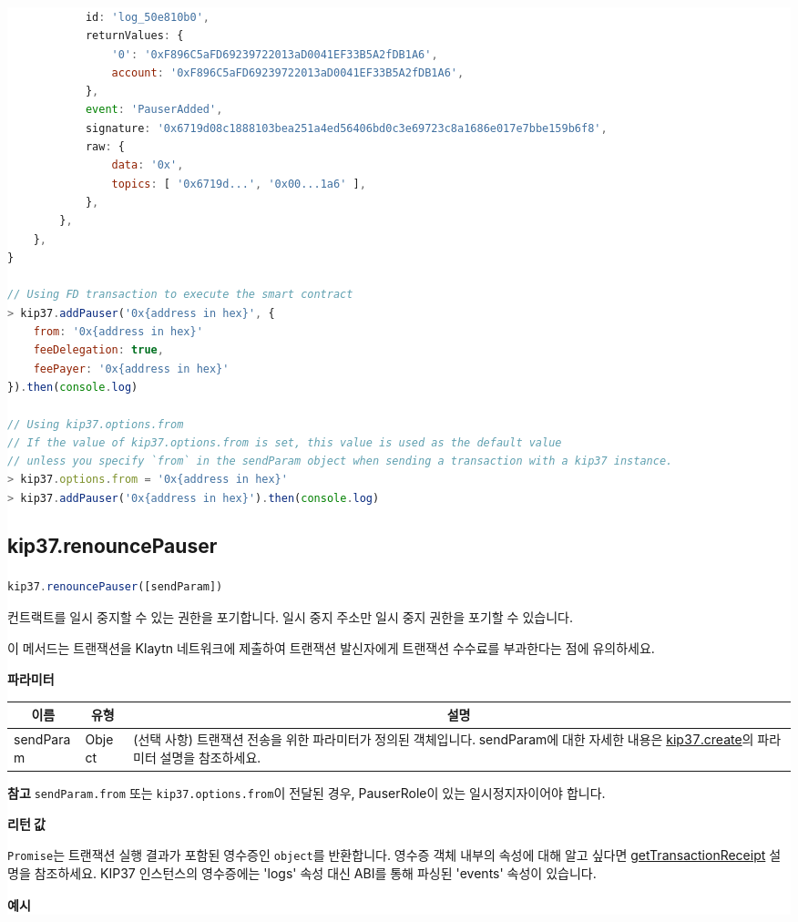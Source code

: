 ```javascript
            id: 'log_50e810b0',
            returnValues: {
                '0': '0xF896C5aFD69239722013aD0041EF33B5A2fDB1A6',
                account: '0xF896C5aFD69239722013aD0041EF33B5A2fDB1A6',
            },
            event: 'PauserAdded',
            signature: '0x6719d08c1888103bea251a4ed56406bd0c3e69723c8a1686e017e7bbe159b6f8',
            raw: {
                data: '0x',
                topics: [ '0x6719d...', '0x00...1a6' ],
            },
        },
    },
}

// Using FD transaction to execute the smart contract
> kip37.addPauser('0x{address in hex}', {
    from: '0x{address in hex}'
    feeDelegation: true,
    feePayer: '0x{address in hex}'
}).then(console.log)

// Using kip37.options.from
// If the value of kip37.options.from is set, this value is used as the default value 
// unless you specify `from` in the sendParam object when sending a transaction with a kip37 instance.
> kip37.options.from = '0x{address in hex}'
> kip37.addPauser('0x{address in hex}').then(console.log)
```


## kip37.renouncePauser <a id="kip37-renouncepauser"></a>

```javascript
kip37.renouncePauser([sendParam])
```
컨트랙트를 일시 중지할 수 있는 권한을 포기합니다. 일시 중지 주소만 일시 중지 권한을 포기할 수 있습니다. 

이 메서드는 트랜잭션을 Klaytn 네트워크에 제출하여 트랜잭션 발신자에게 트랜잭션 수수료를 부과한다는 점에 유의하세요.

**파라미터**

| 이름 | 유형 | 설명 |
| --- | --- | --- |
| sendParam | Object | (선택 사항) 트랜잭션 전송을 위한 파라미터가 정의된 객체입니다. sendParam에 대한 자세한 내용은 [kip37.create](#kip37-create)의 파라미터 설명을 참조하세요. |

**참고** `sendParam.from` 또는 `kip37.options.from`이 전달된 경우, PauserRole이 있는 일시정지자이어야 합니다.

**리턴 값**

`Promise`는 트랜잭션 실행 결과가 포함된 영수증인 `object`를 반환합니다. 영수증 객체 내부의 속성에 대해 알고 싶다면 [getTransactionReceipt] 설명을 참조하세요. KIP37 인스턴스의 영수증에는 'logs' 속성 대신 ABI를 통해 파싱된 'events' 속성이 있습니다.

**예시**


[getTransactionReceipt]: ../caver-rpc/klay.md#caver-rpc-klay-gettransactionreceipt